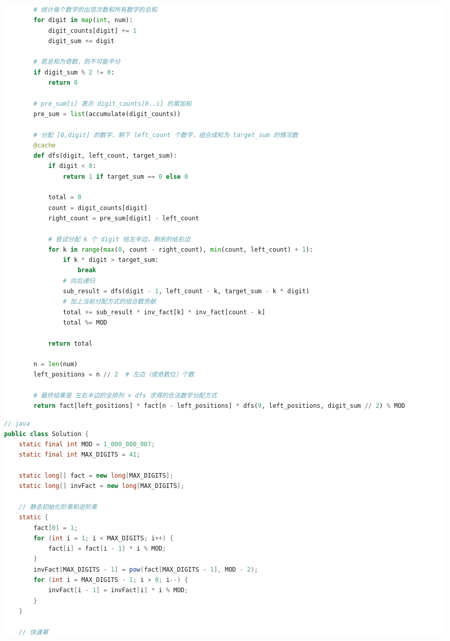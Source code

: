 ```Python
        # 统计每个数字的出现次数和所有数字的总和
        for digit in map(int, num):
            digit_counts[digit] += 1
            digit_sum += digit

        # 若总和为奇数，则不可能平分
        if digit_sum % 2 != 0:
            return 0

        # pre_sum[i] 表示 digit_counts[0..i] 的累加和
        pre_sum = list(accumulate(digit_counts))

        # 分配 [0,digit] 的数字，剩下 left_count 个数字，组合成和为 target_sum 的情况数
        @cache
        def dfs(digit, left_count, target_sum):
            if digit < 0:
                return 1 if target_sum == 0 else 0

            total = 0
            count = digit_counts[digit]
            right_count = pre_sum[digit] - left_count

            # 尝试分配 k 个 digit 给左半边，剩余的给右边
            for k in range(max(0, count - right_count), min(count, left_count) + 1):
                if k * digit > target_sum:
                    break
                # 向后递归
                sub_result = dfs(digit - 1, left_count - k, target_sum - k * digit)
                # 加上当前分配方式的组合数贡献
                total += sub_result * inv_fact[k] * inv_fact[count - k]
                total %= MOD

            return total

        n = len(num)
        left_positions = n // 2  # 左边（或奇数位）个数

        # 最终结果是 左右半边的全排列 × dfs 求得的合法数字分配方式
        return fact[left_positions] * fact[n - left_positions] * dfs(9, left_positions, digit_sum // 2) % MOD
```

```Java
// java
public class Solution {
    static final int MOD = 1_000_000_007;
    static final int MAX_DIGITS = 41;

    static long[] fact = new long[MAX_DIGITS];
    static long[] invFact = new long[MAX_DIGITS];

    // 静态初始化阶乘和逆阶乘
    static {
        fact[0] = 1;
        for (int i = 1; i < MAX_DIGITS; i++) {
            fact[i] = fact[i - 1] * i % MOD;
        }
        invFact[MAX_DIGITS - 1] = pow(fact[MAX_DIGITS - 1], MOD - 2);
        for (int i = MAX_DIGITS - 1; i > 0; i--) {
            invFact[i - 1] = invFact[i] * i % MOD;
        }
    }

    // 快速幂
```